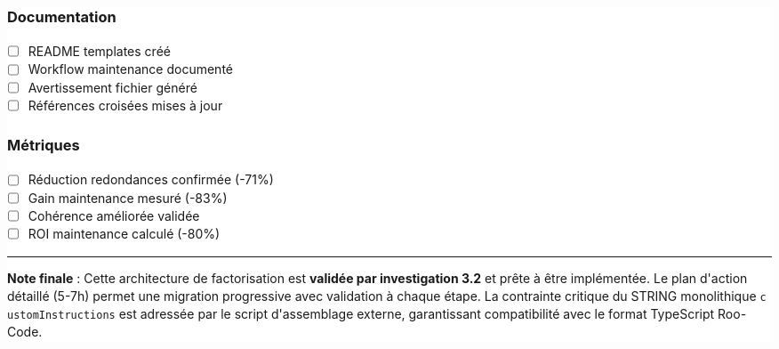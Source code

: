 ### Documentation

- [ ] README templates créé
- [ ] Workflow maintenance documenté
- [ ] Avertissement fichier généré
- [ ] Références croisées mises à jour

### Métriques

- [ ] Réduction redondances confirmée (-71%)
- [ ] Gain maintenance mesuré (-83%)
- [ ] Cohérence améliorée validée
- [ ] ROI maintenance calculé (-80%)

---

**Note finale** : Cette architecture de factorisation est **validée par investigation 3.2** et prête à être implémentée. Le plan d'action détaillé (5-7h) permet une migration progressive avec validation à chaque étape. La contrainte critique du STRING monolithique `customInstructions` est adressée par le script d'assemblage externe, garantissant compatibilité avec le format TypeScript Roo-Code.
